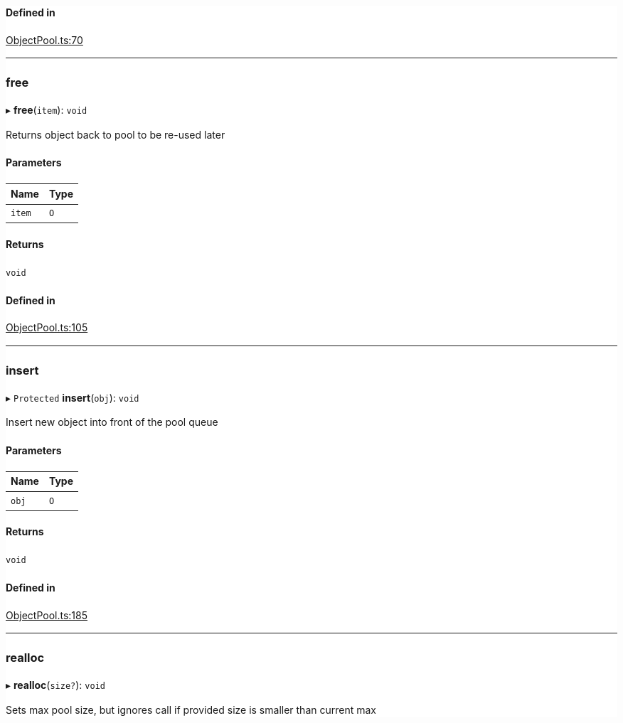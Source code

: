 #### Defined in

[ObjectPool.ts:70](https://github.com/zimmed/prefab/blob/5b06828/src/ObjectPool.ts#L70)

___

### free

▸ **free**(`item`): `void`

Returns object back to pool to be re-used later

#### Parameters

| Name | Type |
| :------ | :------ |
| `item` | `O` |

#### Returns

`void`

#### Defined in

[ObjectPool.ts:105](https://github.com/zimmed/prefab/blob/5b06828/src/ObjectPool.ts#L105)

___

### insert

▸ `Protected` **insert**(`obj`): `void`

Insert new object into front of the pool queue

#### Parameters

| Name | Type |
| :------ | :------ |
| `obj` | `O` |

#### Returns

`void`

#### Defined in

[ObjectPool.ts:185](https://github.com/zimmed/prefab/blob/5b06828/src/ObjectPool.ts#L185)

___

### realloc

▸ **realloc**(`size?`): `void`

Sets max pool size, but ignores call if provided size is smaller than current max
